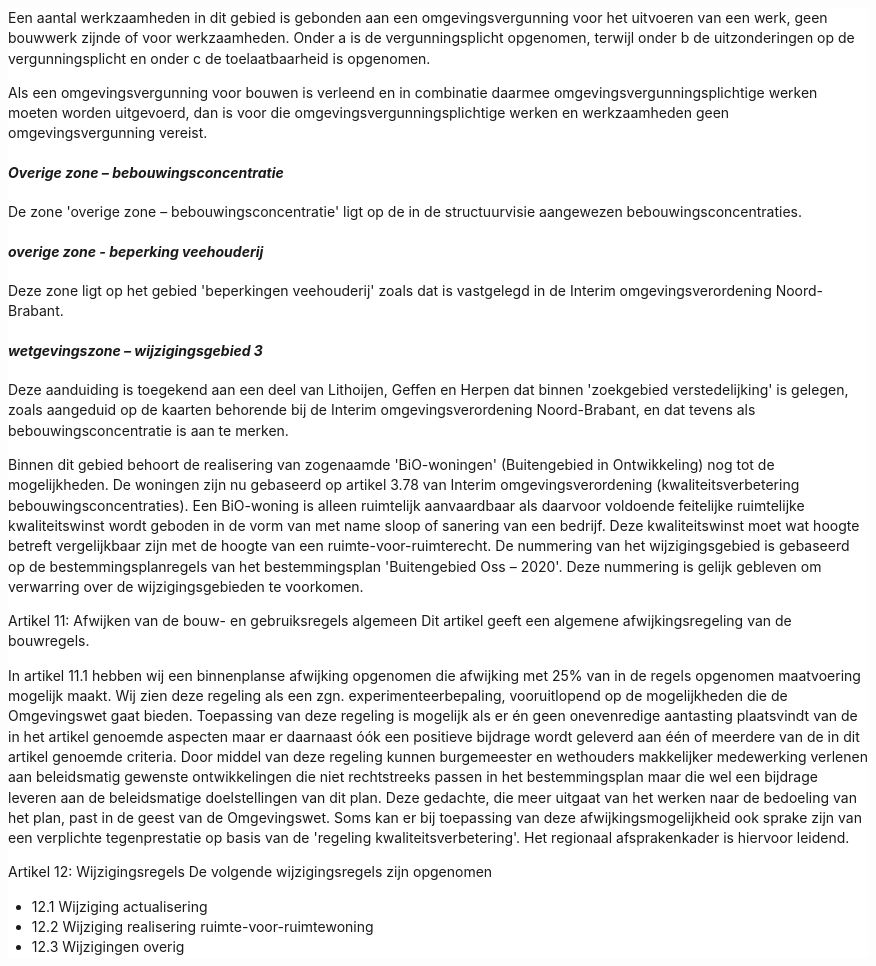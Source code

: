Een aantal werkzaamheden in dit gebied is gebonden aan een omgevingsvergunning voor het uitvoeren van een werk, geen bouwwerk zijnde of voor werkzaamheden. Onder a is de vergunningsplicht opgenomen, terwijl onder b de uitzonderingen op de vergunningsplicht en onder c de toelaatbaarheid is opgenomen.

Als een omgevingsvergunning voor bouwen is verleend en in combinatie daarmee omgevingsvergunningsplichtige werken moeten worden uitgevoerd, dan is voor die omgevingsvergunningsplichtige werken en werkzaamheden geen omgevingsvergunning vereist.

#### *Overige zone – bebouwingsconcentratie*

De zone 'overige zone – bebouwingsconcentratie' ligt op de in de structuurvisie aangewezen bebouwingsconcentraties.

#### *overige zone - beperking veehouderij*

Deze zone ligt op het gebied 'beperkingen veehouderij' zoals dat is vastgelegd in de Interim omgevingsverordening Noord-Brabant.

#### *wetgevingszone – wijzigingsgebied 3*

Deze aanduiding is toegekend aan een deel van Lithoijen, Geffen en Herpen dat binnen 'zoekgebied verstedelijking' is gelegen, zoals aangeduid op de kaarten behorende bij de Interim omgevingsverordening Noord-Brabant, en dat tevens als bebouwingsconcentratie is aan te merken.

Binnen dit gebied behoort de realisering van zogenaamde 'BiO-woningen' (Buitengebied in Ontwikkeling) nog tot de mogelijkheden. De woningen zijn nu gebaseerd op artikel 3.78 van Interim omgevingsverordening (kwaliteitsverbetering bebouwingsconcentraties). Een BiO-woning is alleen ruimtelijk aanvaardbaar als daarvoor voldoende feitelijke ruimtelijke kwaliteitswinst wordt geboden in de vorm van met name sloop of sanering van een bedrijf. Deze kwaliteitswinst moet wat hoogte betreft vergelijkbaar zijn met de hoogte van een ruimte-voor-ruimterecht. De nummering van het wijzigingsgebied is gebaseerd op de bestemmingsplanregels van het bestemmingsplan 'Buitengebied Oss – 2020'. Deze nummering is gelijk gebleven om verwarring over de wijzigingsgebieden te voorkomen.

Artikel 11: Afwijken van de bouw- en gebruiksregels algemeen Dit artikel geeft een algemene afwijkingsregeling van de bouwregels.

In artikel 11.1 hebben wij een binnenplanse afwijking opgenomen die afwijking met 25% van in de regels opgenomen maatvoering mogelijk maakt. Wij zien deze regeling als een zgn. experimenteerbepaling, vooruitlopend op de mogelijkheden die de Omgevingswet gaat bieden. Toepassing van deze regeling is mogelijk als er én geen onevenredige aantasting plaatsvindt van de in het artikel genoemde aspecten maar er daarnaast óók een positieve bijdrage wordt geleverd aan één of meerdere van de in dit artikel genoemde criteria. Door middel van deze regeling kunnen burgemeester en wethouders makkelijker medewerking verlenen aan beleidsmatig gewenste ontwikkelingen die niet rechtstreeks passen in het bestemmingsplan maar die wel een bijdrage leveren aan de beleidsmatige doelstellingen van dit plan. Deze gedachte, die meer uitgaat van het werken naar de bedoeling van het plan, past in de geest van de Omgevingswet. Soms kan er bij toepassing van deze afwijkingsmogelijkheid ook sprake zijn van een verplichte tegenprestatie op basis van de 'regeling kwaliteitsverbetering'. Het regionaal afsprakenkader is hiervoor leidend.

Artikel 12: Wijzigingsregels De volgende wijzigingsregels zijn opgenomen

- 12.1 Wijziging actualisering
- 12.2 Wijziging realisering ruimte-voor-ruimtewoning
- 12.3 Wijzigingen overig
